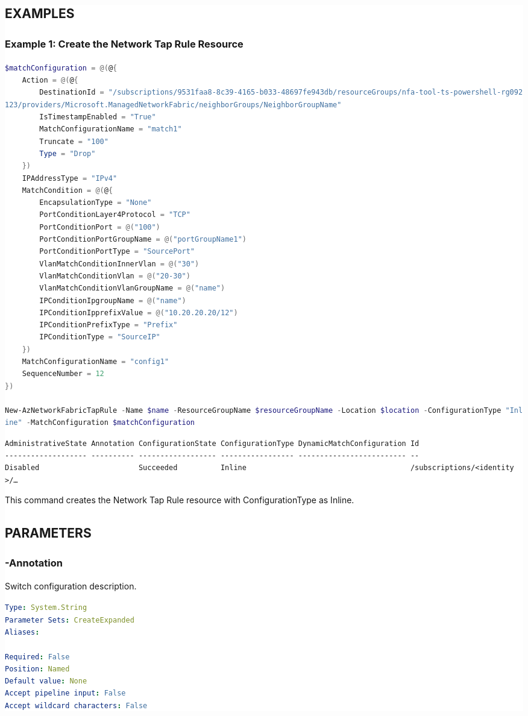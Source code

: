 ## EXAMPLES

### Example 1: Create the Network Tap Rule Resource
```powershell
$matchConfiguration = @(@{
    Action = @(@{
        DestinationId = "/subscriptions/9531faa8-8c39-4165-b033-48697fe943db/resourceGroups/nfa-tool-ts-powershell-rg092123/providers/Microsoft.ManagedNetworkFabric/neighborGroups/NeighborGroupName"
        IsTimestampEnabled = "True"
        MatchConfigurationName = "match1"
        Truncate = "100"
        Type = "Drop"
    })
    IPAddressType = "IPv4"
    MatchCondition = @(@{
        EncapsulationType = "None"
        PortConditionLayer4Protocol = "TCP"
        PortConditionPort = @("100")
        PortConditionPortGroupName = @("portGroupName1")
        PortConditionPortType = "SourcePort"
        VlanMatchConditionInnerVlan = @("30")
        VlanMatchConditionVlan = @("20-30")
        VlanMatchConditionVlanGroupName = @("name")
        IPConditionIpgroupName = @("name")
        IPConditionIpprefixValue = @("10.20.20.20/12")
        IPConditionPrefixType = "Prefix"
        IPConditionType = "SourceIP"
    })
    MatchConfigurationName = "config1"
    SequenceNumber = 12
})

New-AzNetworkFabricTapRule -Name $name -ResourceGroupName $resourceGroupName -Location $location -ConfigurationType "Inline" -MatchConfiguration $matchConfiguration
```

```output
AdministrativeState Annotation ConfigurationState ConfigurationType DynamicMatchConfiguration Id
------------------- ---------- ------------------ ----------------- ------------------------- --
Disabled                       Succeeded          Inline                                      /subscriptions/<identity>/…
```

This command creates the Network Tap Rule resource with ConfigurationType as Inline.

## PARAMETERS

### -Annotation
Switch configuration description.

```yaml
Type: System.String
Parameter Sets: CreateExpanded
Aliases:

Required: False
Position: Named
Default value: None
Accept pipeline input: False
Accept wildcard characters: False
```
